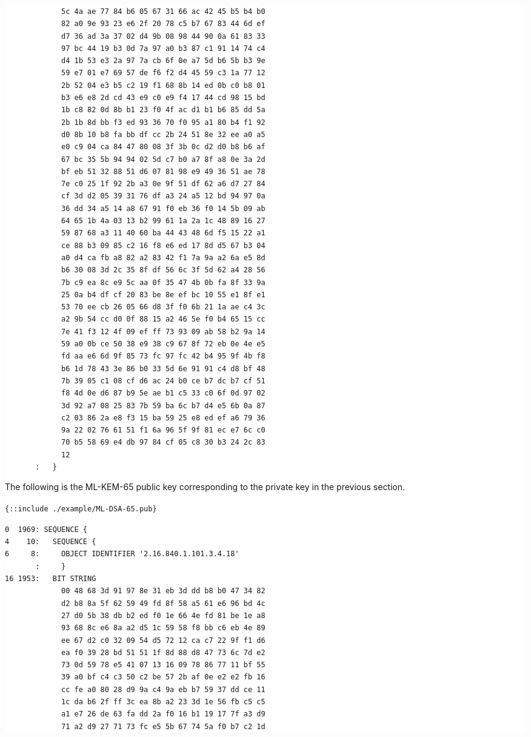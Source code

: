 ~~~
             5c 4a ae 77 84 b6 05 67 31 66 ac 42 45 b5 b4 b0
             82 a0 9e 93 23 e6 2f 20 78 c5 b7 67 83 44 6d ef
             d7 36 ad 3a 37 02 d4 9b 08 98 44 90 0a 61 83 33
             97 bc 44 19 b3 0d 7a 97 a0 b3 87 c1 91 14 74 c4
             d4 1b 53 e3 2a 97 7a cb 6f 0e a7 5d b6 5b b3 9e
             59 e7 01 e7 69 57 de f6 f2 d4 45 59 c3 1a 77 12
             2b 52 04 e3 b5 c2 19 f1 68 8b 14 ed 0b c0 b8 01
             b3 e6 e8 2d cd 43 e9 c0 e9 f4 17 44 cd 98 15 bd
             1b c8 82 0d 8b b1 23 f0 4f ac d1 b1 b6 85 dd 5a
             2b 1b 8d bb f3 ed 93 36 70 f0 95 a1 80 b4 f1 92
             d0 8b 10 b8 fa bb df cc 2b 24 51 8e 32 ee a0 a5
             e0 c9 04 ca 84 47 80 08 3f 3b 0c d2 d0 b8 b6 af
             67 bc 35 5b 94 94 02 5d c7 b0 a7 8f a8 0e 3a 2d
             bf eb 51 32 88 51 d6 07 81 98 e9 49 36 51 ae 78
             7e c0 25 1f 92 2b a3 0e 9f 51 df 62 a6 d7 27 84
             cf 3d d2 05 39 31 76 df a3 24 a5 12 bd 94 97 0a
             36 dd 34 a5 14 a8 67 91 f0 eb 36 f0 14 5b 09 ab
             64 65 1b 4a 03 13 b2 99 61 1a 2a 1c 48 89 16 27
             59 87 68 a3 11 40 60 ba 44 43 48 6d f5 15 22 a1
             ce 88 b3 09 85 c2 16 f8 e6 ed 17 8d d5 67 b3 04
             a0 d4 ca fb a8 82 a2 83 42 f1 7a 9a a2 6a e5 8d
             b6 30 08 3d 2c 35 8f df 56 6c 3f 5d 62 a4 28 56
             7b c9 ea 8c e9 5c aa 0f 35 47 4b 0b fa 8f 33 9a
             25 0a b4 df cf 20 83 be 8e ef bc 10 55 e1 8f e1
             53 70 ee cb 26 05 66 d8 3f f0 6b 21 1a ae c4 3c
             a2 9b 54 cc d0 0f 88 15 a2 46 5e f0 b4 65 15 cc
             7e 41 f3 12 4f 09 ef ff 73 93 09 ab 58 b2 9a 14
             59 a0 0b ce 50 38 e9 38 c9 67 8f 72 eb 0e 4e e5
             fd aa e6 6d 9f 85 73 fc 97 fc 42 b4 95 9f 4b f8
             b6 1d 78 43 3e 86 b0 33 5d 6e 91 91 c4 d8 bf 48
             7b 39 05 c1 08 cf d6 ac 24 b0 ce b7 dc b7 cf 51
             f8 4d 0e d6 87 b9 5e ae b1 c5 33 c0 6f 0d 97 02
             3d 92 a7 08 25 83 7b 59 ba 6c b7 d4 e5 6b 0a 87
             c2 03 86 2a e8 f3 15 ba 59 25 e8 ed ef a6 79 36
             9a 22 02 76 61 51 f1 6a 96 5f 9f 81 ec e7 6c c0
             70 b5 58 69 e4 db 97 84 cf 05 c8 30 b3 24 2c 83
             12
       :   }
~~~

The following is the ML-KEM-65 public key corresponding to the private
key in the previous section.

~~~
{::include ./example/ML-DSA-65.pub}
~~~

~~~
0  1969: SEQUENCE {
4    10:   SEQUENCE {
6     8:     OBJECT IDENTIFIER '2.16.840.1.101.3.4.18'
       :     }
16 1953:   BIT STRING
             00 48 68 3d 91 97 8e 31 eb 3d dd b8 b0 47 34 82
             d2 b8 8a 5f 62 59 49 fd 8f 58 a5 61 e6 96 bd 4c
             27 d0 5b 38 db b2 ed f0 1e 66 4e fd 81 be 1e a8
             93 68 8c e6 8a a2 d5 1c 59 58 f8 bb c6 eb 4e 89
             ee 67 d2 c0 32 09 54 d5 72 12 ca c7 22 9f f1 d6
             ea f0 39 28 bd 51 51 1f 8d 88 d8 47 73 6c 7d e2
             73 0d 59 78 e5 41 07 13 16 09 78 86 77 11 bf 55
             39 a0 bf c4 c3 50 c2 be 57 2b af 0e e2 e2 fb 16
             cc fe a0 80 28 d9 9a c4 9a eb b7 59 37 dd ce 11
             1c da b6 2f ff 3c ea 8b a2 23 3d 1e 56 fb c5 c5
             a1 e7 26 de 63 fa dd 2a f0 16 b1 19 17 7f a3 d9
             71 a2 d9 27 71 73 fc e5 5b 67 74 5a f0 b7 c2 1d
~~~